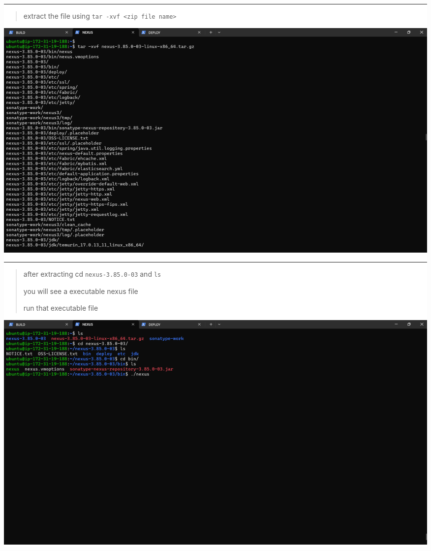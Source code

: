 ------

> extract the file using `tar -xvf <zip file name>`

![](./NEXUSSETUP/Screenshot%202025-10-15%20173140.png)

------

> after extracting cd `nexus-3.85.0-03` and `ls`
>
> you will see a executable nexus file
>
> run that executable file

![](./NEXUSSETUP/Screenshot%202025-10-15%20173400.png)
